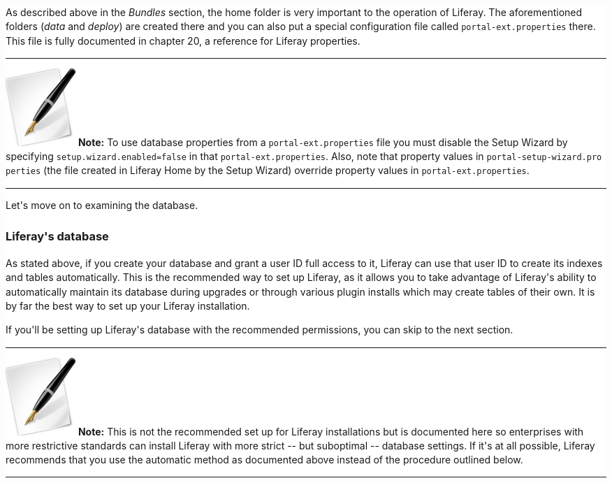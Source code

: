 As described above in the *Bundles* section, the home folder is very important
to the operation of Liferay. The aforementioned folders (*data* and *deploy*)
are created there and you can also put a special configuration file called
`portal-ext.properties` there. This file is fully documented in chapter 20, a
reference for Liferay properties.

---

![Tip](../../images/tip.png) **Note:** To use database properties from a
`portal-ext.properties` file you must disable the Setup Wizard by specifying
`setup.wizard.enabled=false` in that `portal-ext.properties`.  Also, note that
property values in `portal-setup-wizard.properties` (the file created in Liferay
Home by the Setup Wizard) override property values in `portal-ext.properties`. 

---

Let's move on to examining the database. 

### Liferay's database [](id=lp-6-1-ugen11-liferays-database-0)

As stated above, if you create your database and grant a user ID full access to
it, Liferay can use that user ID to create its indexes and tables automatically.
This is the recommended way to set up Liferay, as it allows you to take
advantage of Liferay's ability to automatically maintain its database during
upgrades or through various plugin installs which may create tables of their
own. It is by far the best way to set up your Liferay installation.

If you'll be setting up Liferay's database with the recommended permissions, you
can skip to the next section.

---

![Tip](../../images/02-tip.png) **Note:** This is not the recommended set up
for Liferay installations but is documented here so enterprises with more
restrictive standards can install Liferay with more strict -- but
suboptimal -- database settings. If it's at all possible, Liferay recommends that
you use the automatic method as documented above instead of the procedure
outlined below.

---
